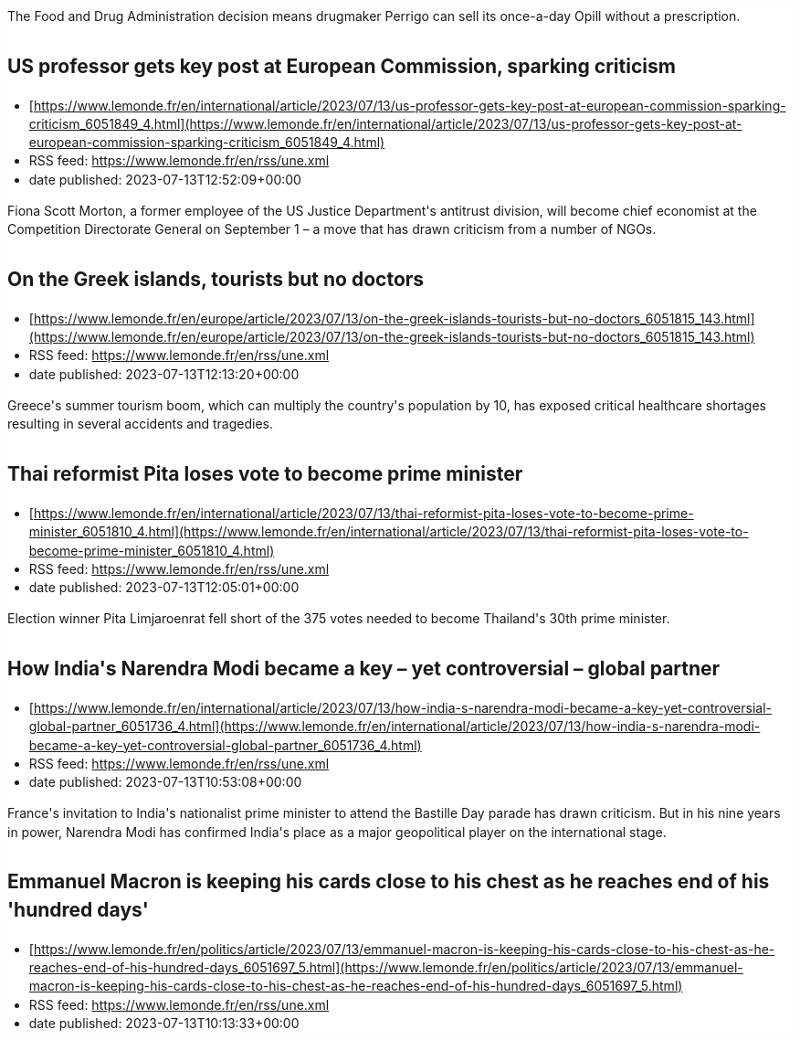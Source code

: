 The Food and Drug Administration decision means drugmaker Perrigo can sell its once-a-day Opill without a prescription.

## US professor gets key post at European Commission, sparking criticism
 - [https://www.lemonde.fr/en/international/article/2023/07/13/us-professor-gets-key-post-at-european-commission-sparking-criticism_6051849_4.html](https://www.lemonde.fr/en/international/article/2023/07/13/us-professor-gets-key-post-at-european-commission-sparking-criticism_6051849_4.html)
 - RSS feed: https://www.lemonde.fr/en/rss/une.xml
 - date published: 2023-07-13T12:52:09+00:00

Fiona Scott Morton, a former employee of the US Justice Department's antitrust division, will become chief economist at the Competition Directorate General on September 1 – a move that has drawn criticism from a number of NGOs.

## On the Greek islands, tourists but no doctors
 - [https://www.lemonde.fr/en/europe/article/2023/07/13/on-the-greek-islands-tourists-but-no-doctors_6051815_143.html](https://www.lemonde.fr/en/europe/article/2023/07/13/on-the-greek-islands-tourists-but-no-doctors_6051815_143.html)
 - RSS feed: https://www.lemonde.fr/en/rss/une.xml
 - date published: 2023-07-13T12:13:20+00:00

Greece's summer tourism boom, which can multiply the country's population by 10, has exposed critical healthcare shortages resulting in several accidents and tragedies.

## Thai reformist Pita loses vote to become prime minister
 - [https://www.lemonde.fr/en/international/article/2023/07/13/thai-reformist-pita-loses-vote-to-become-prime-minister_6051810_4.html](https://www.lemonde.fr/en/international/article/2023/07/13/thai-reformist-pita-loses-vote-to-become-prime-minister_6051810_4.html)
 - RSS feed: https://www.lemonde.fr/en/rss/une.xml
 - date published: 2023-07-13T12:05:01+00:00

Election winner Pita Limjaroenrat fell short of the 375 votes needed to become Thailand's 30th prime minister.

## How India's Narendra Modi became a key – yet controversial – global partner
 - [https://www.lemonde.fr/en/international/article/2023/07/13/how-india-s-narendra-modi-became-a-key-yet-controversial-global-partner_6051736_4.html](https://www.lemonde.fr/en/international/article/2023/07/13/how-india-s-narendra-modi-became-a-key-yet-controversial-global-partner_6051736_4.html)
 - RSS feed: https://www.lemonde.fr/en/rss/une.xml
 - date published: 2023-07-13T10:53:08+00:00

France's invitation to India's nationalist prime minister to attend the Bastille Day parade has drawn criticism. But in his nine years in power, Narendra Modi has confirmed India's place as a major geopolitical player on the international stage.

## Emmanuel Macron is keeping his cards close to his chest as he reaches end of his 'hundred days'
 - [https://www.lemonde.fr/en/politics/article/2023/07/13/emmanuel-macron-is-keeping-his-cards-close-to-his-chest-as-he-reaches-end-of-his-hundred-days_6051697_5.html](https://www.lemonde.fr/en/politics/article/2023/07/13/emmanuel-macron-is-keeping-his-cards-close-to-his-chest-as-he-reaches-end-of-his-hundred-days_6051697_5.html)
 - RSS feed: https://www.lemonde.fr/en/rss/une.xml
 - date published: 2023-07-13T10:13:33+00:00
